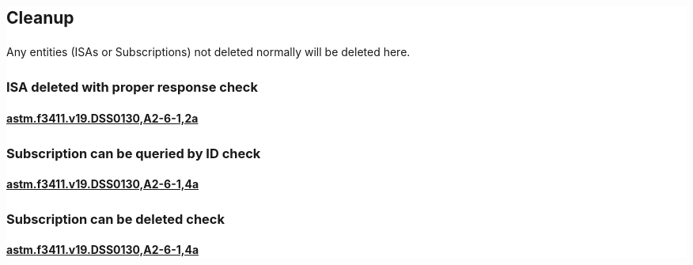 ## Cleanup

Any entities (ISAs or Subscriptions) not deleted normally will be deleted here.

### ISA deleted with proper response check

**[astm.f3411.v19.DSS0130,A2-6-1,2a](../../../../requirements/astm/f3411/v19.md)**

### Subscription can be queried by ID check

**[astm.f3411.v19.DSS0130,A2-6-1,4a](../../../../requirements/astm/f3411/v19.md)**

### Subscription can be deleted check

**[astm.f3411.v19.DSS0130,A2-6-1,4a](../../../../requirements/astm/f3411/v19.md)**
